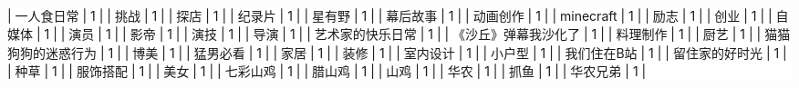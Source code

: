 | 一人食日常 | 1 |
| 挑战 | 1 |
| 探店 | 1 |
| 纪录片 | 1 |
| 星有野 | 1 |
| 幕后故事 | 1 |
| 动画创作 | 1 |
| minecraft | 1 |
| 励志 | 1 |
| 创业 | 1 |
| 自媒体 | 1 |
| 演员 | 1 |
| 影帝 | 1 |
| 演技 | 1 |
| 导演 | 1 |
| 艺术家的快乐日常 | 1 |
| 《沙丘》弹幕我沙化了 | 1 |
| 料理制作 | 1 |
| 厨艺 | 1 |
| 猫猫狗狗的迷惑行为 | 1 |
| 博美 | 1 |
| 猛男必看 | 1 |
| 家居 | 1 |
| 装修 | 1 |
| 室内设计 | 1 |
| 小户型 | 1 |
| 我们住在B站 | 1 |
| 留住家的好时光 | 1 |
| 种草 | 1 |
| 服饰搭配 | 1 |
| 美女 | 1 |
| 七彩山鸡 | 1 |
| 腊山鸡 | 1 |
| 山鸡 | 1 |
| 华农 | 1 |
| 抓鱼 | 1 |
| 华农兄弟 | 1 |